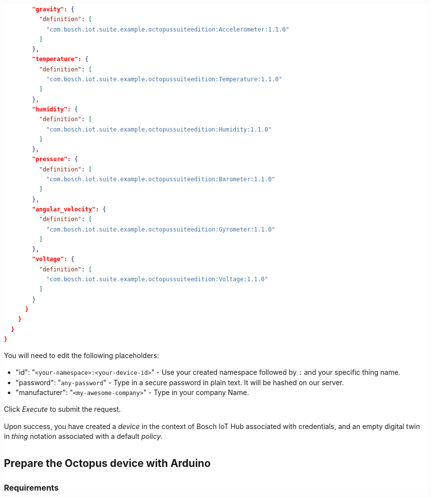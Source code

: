 ```json
        "gravity": {
          "definition": [
            "com.bosch.iot.suite.example.octopussuiteedition:Accelerometer:1.1.0"
          ]
        },
        "temperature": {
          "definition": [
            "com.bosch.iot.suite.example.octopussuiteedition:Temperature:1.1.0"
          ]
        },
        "humidity": {
          "definition": [
            "com.bosch.iot.suite.example.octopussuiteedition:Humidity:1.1.0"
          ]
        },
        "pressure": {
          "definition": [
            "com.bosch.iot.suite.example.octopussuiteedition:Barometer:1.1.0"
          ]
        },
        "angular_velocity": {
          "definition": [
            "com.bosch.iot.suite.example.octopussuiteedition:Gyrometer:1.1.0"
          ]
        },
        "voltage": {
          "definition": [
            "com.bosch.iot.suite.example.octopussuiteedition:Voltage:1.1.0"
          ]
        }
      }
    }
  }
}
```

You will need to edit the following placeholders:

* "id": "`<your-namespace>:<your-device-id>`" - Use your created namespace followed by `:` and your specific thing name.
* "password": "`any-password`" - Type in a secure password in plain text. It will be hashed on our server.
* "manufacturer": "`<my-awesome-company>`" - Type in your company Name.

Click _Execute_ to submit the request.

Upon success, you have created a _device_ in the context of Bosch IoT Hub associated with credentials, and an empty digital twin in _thing_ notation associated with a default _policy_.

## Prepare the Octopus device with Arduino

### Requirements
